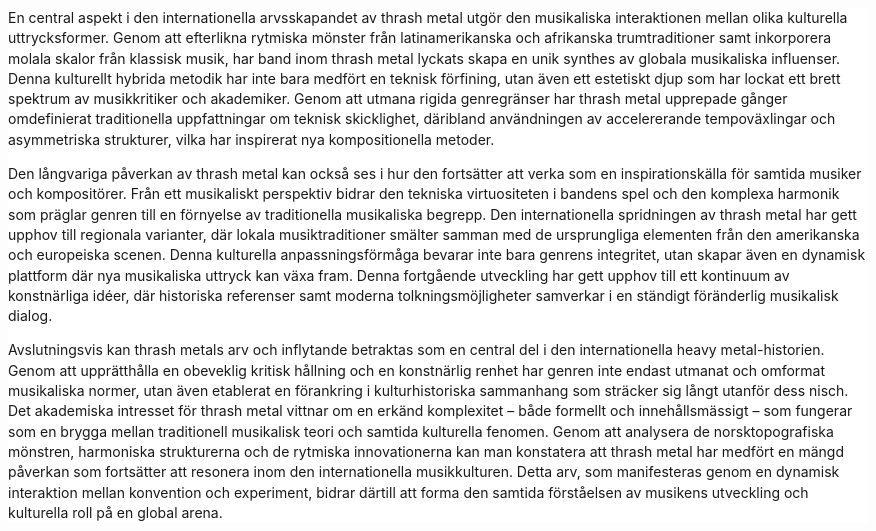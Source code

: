 En central aspekt i den internationella arvsskapandet av thrash metal utgör den musikaliska
interaktionen mellan olika kulturella uttrycksformer. Genom att efterlikna rytmiska mönster från
latinamerikanska och afrikanska trumtraditioner samt inkorporera molala skalor från klassisk musik,
har band inom thrash metal lyckats skapa en unik synthes av globala musikaliska influenser. Denna
kulturellt hybrida metodik har inte bara medfört en teknisk förfining, utan även ett estetiskt djup
som har lockat ett brett spektrum av musikkritiker och akademiker. Genom att utmana rigida
genregränser har thrash metal upprepade gånger omdefinierat traditionella uppfattningar om teknisk
skicklighet, däribland användningen av accelererande tempoväxlingar och asymmetriska strukturer,
vilka har inspirerat nya kompositionella metoder.

Den långvariga påverkan av thrash metal kan också ses i hur den fortsätter att verka som en
inspirationskälla för samtida musiker och kompositörer. Från ett musikaliskt perspektiv bidrar den
tekniska virtuositeten i bandens spel och den komplexa harmonik som präglar genren till en förnyelse
av traditionella musikaliska begrepp. Den internationella spridningen av thrash metal har gett
upphov till regionala varianter, där lokala musiktraditioner smälter samman med de ursprungliga
elementen från den amerikanska och europeiska scenen. Denna kulturella anpassningsförmåga bevarar
inte bara genrens integritet, utan skapar även en dynamisk plattform där nya musikaliska uttryck kan
växa fram. Denna fortgående utveckling har gett upphov till ett kontinuum av konstnärliga idéer, där
historiska referenser samt moderna tolkningsmöjligheter samverkar i en ständigt föränderlig
musikalisk dialog.

Avslutningsvis kan thrash metals arv och inflytande betraktas som en central del i den
internationella heavy metal-historien. Genom att upprätthålla en obeveklig kritisk hållning och en
konstnärlig renhet har genren inte endast utmanat och omformat musikaliska normer, utan även
etablerat en förankring i kulturhistoriska sammanhang som sträcker sig långt utanför dess nisch. Det
akademiska intresset för thrash metal vittnar om en erkänd komplexitet – både formellt och
innehållsmässigt – som fungerar som en brygga mellan traditionell musikalisk teori och samtida
kulturella fenomen. Genom att analysera de norsktopografiska mönstren, harmoniska strukturerna och
de rytmiska innovationerna kan man konstatera att thrash metal har medfört en mängd påverkan som
fortsätter att resonera inom den internationella musikkulturen. Detta arv, som manifesteras genom en
dynamisk interaktion mellan konvention och experiment, bidrar därtill att forma den samtida
förståelsen av musikens utveckling och kulturella roll på en global arena.
